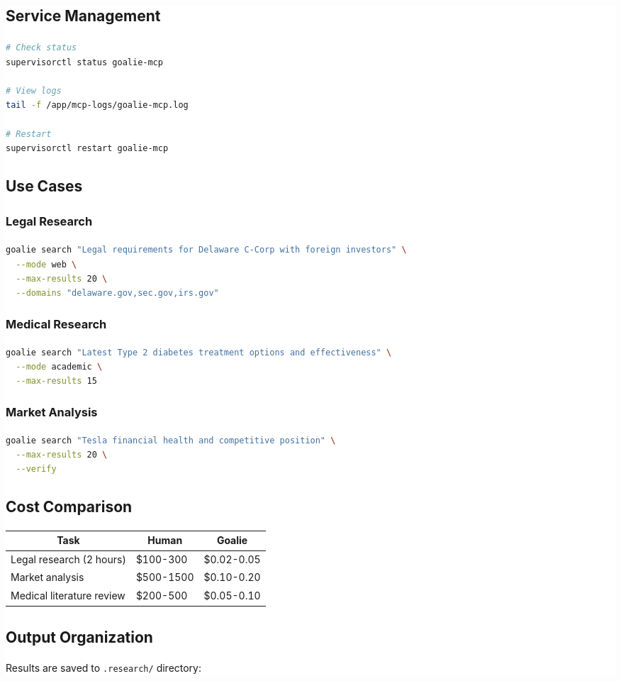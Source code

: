 ## Service Management

```bash
# Check status
supervisorctl status goalie-mcp

# View logs
tail -f /app/mcp-logs/goalie-mcp.log

# Restart
supervisorctl restart goalie-mcp
```

## Use Cases

### Legal Research
```bash
goalie search "Legal requirements for Delaware C-Corp with foreign investors" \
  --mode web \
  --max-results 20 \
  --domains "delaware.gov,sec.gov,irs.gov"
```

### Medical Research
```bash
goalie search "Latest Type 2 diabetes treatment options and effectiveness" \
  --mode academic \
  --max-results 15
```

### Market Analysis
```bash
goalie search "Tesla financial health and competitive position" \
  --max-results 20 \
  --verify
```

## Cost Comparison

| Task | Human | Goalie |
|------|-------|--------|
| Legal research (2 hours) | $100-300 | $0.02-0.05 |
| Market analysis | $500-1500 | $0.10-0.20 |
| Medical literature review | $200-500 | $0.05-0.10 |

## Output Organization

Results are saved to `.research/` directory:
